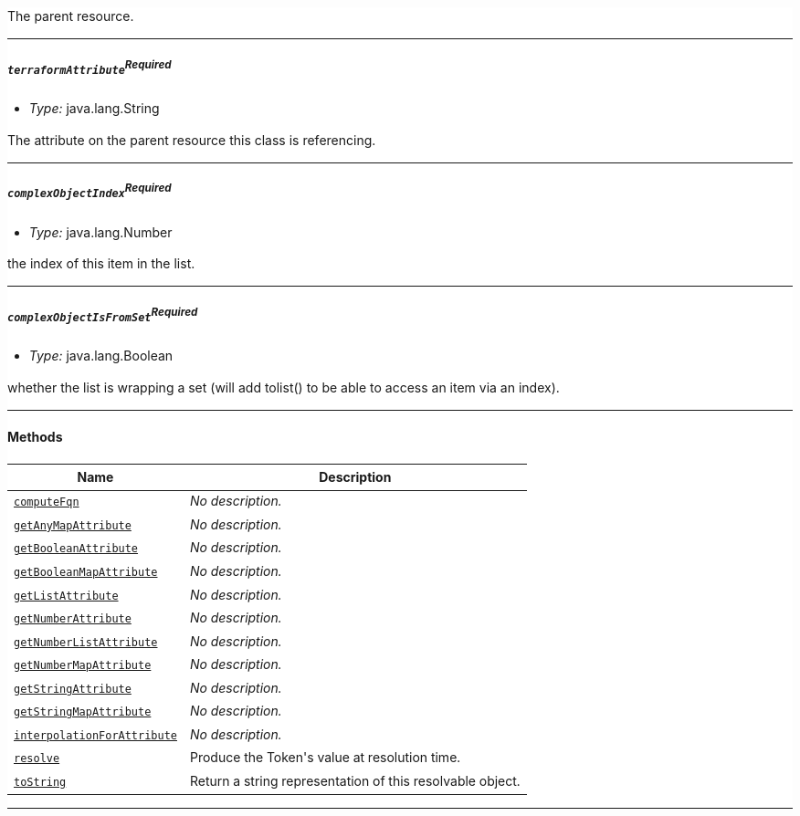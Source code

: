The parent resource.

---

##### `terraformAttribute`<sup>Required</sup> <a name="terraformAttribute" id="@cdktf/provider-consul.dataConsulAclAuthMethod.DataConsulAclAuthMethodNamespaceRuleOutputReference.Initializer.parameter.terraformAttribute"></a>

- *Type:* java.lang.String

The attribute on the parent resource this class is referencing.

---

##### `complexObjectIndex`<sup>Required</sup> <a name="complexObjectIndex" id="@cdktf/provider-consul.dataConsulAclAuthMethod.DataConsulAclAuthMethodNamespaceRuleOutputReference.Initializer.parameter.complexObjectIndex"></a>

- *Type:* java.lang.Number

the index of this item in the list.

---

##### `complexObjectIsFromSet`<sup>Required</sup> <a name="complexObjectIsFromSet" id="@cdktf/provider-consul.dataConsulAclAuthMethod.DataConsulAclAuthMethodNamespaceRuleOutputReference.Initializer.parameter.complexObjectIsFromSet"></a>

- *Type:* java.lang.Boolean

whether the list is wrapping a set (will add tolist() to be able to access an item via an index).

---

#### Methods <a name="Methods" id="Methods"></a>

| **Name** | **Description** |
| --- | --- |
| <code><a href="#@cdktf/provider-consul.dataConsulAclAuthMethod.DataConsulAclAuthMethodNamespaceRuleOutputReference.computeFqn">computeFqn</a></code> | *No description.* |
| <code><a href="#@cdktf/provider-consul.dataConsulAclAuthMethod.DataConsulAclAuthMethodNamespaceRuleOutputReference.getAnyMapAttribute">getAnyMapAttribute</a></code> | *No description.* |
| <code><a href="#@cdktf/provider-consul.dataConsulAclAuthMethod.DataConsulAclAuthMethodNamespaceRuleOutputReference.getBooleanAttribute">getBooleanAttribute</a></code> | *No description.* |
| <code><a href="#@cdktf/provider-consul.dataConsulAclAuthMethod.DataConsulAclAuthMethodNamespaceRuleOutputReference.getBooleanMapAttribute">getBooleanMapAttribute</a></code> | *No description.* |
| <code><a href="#@cdktf/provider-consul.dataConsulAclAuthMethod.DataConsulAclAuthMethodNamespaceRuleOutputReference.getListAttribute">getListAttribute</a></code> | *No description.* |
| <code><a href="#@cdktf/provider-consul.dataConsulAclAuthMethod.DataConsulAclAuthMethodNamespaceRuleOutputReference.getNumberAttribute">getNumberAttribute</a></code> | *No description.* |
| <code><a href="#@cdktf/provider-consul.dataConsulAclAuthMethod.DataConsulAclAuthMethodNamespaceRuleOutputReference.getNumberListAttribute">getNumberListAttribute</a></code> | *No description.* |
| <code><a href="#@cdktf/provider-consul.dataConsulAclAuthMethod.DataConsulAclAuthMethodNamespaceRuleOutputReference.getNumberMapAttribute">getNumberMapAttribute</a></code> | *No description.* |
| <code><a href="#@cdktf/provider-consul.dataConsulAclAuthMethod.DataConsulAclAuthMethodNamespaceRuleOutputReference.getStringAttribute">getStringAttribute</a></code> | *No description.* |
| <code><a href="#@cdktf/provider-consul.dataConsulAclAuthMethod.DataConsulAclAuthMethodNamespaceRuleOutputReference.getStringMapAttribute">getStringMapAttribute</a></code> | *No description.* |
| <code><a href="#@cdktf/provider-consul.dataConsulAclAuthMethod.DataConsulAclAuthMethodNamespaceRuleOutputReference.interpolationForAttribute">interpolationForAttribute</a></code> | *No description.* |
| <code><a href="#@cdktf/provider-consul.dataConsulAclAuthMethod.DataConsulAclAuthMethodNamespaceRuleOutputReference.resolve">resolve</a></code> | Produce the Token's value at resolution time. |
| <code><a href="#@cdktf/provider-consul.dataConsulAclAuthMethod.DataConsulAclAuthMethodNamespaceRuleOutputReference.toString">toString</a></code> | Return a string representation of this resolvable object. |

---